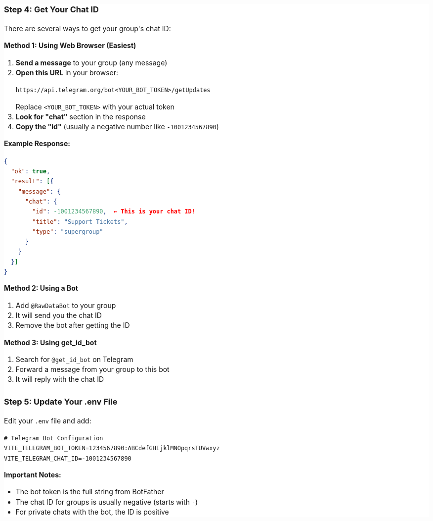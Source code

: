 ### Step 4: Get Your Chat ID

There are several ways to get your group's chat ID:

**Method 1: Using Web Browser (Easiest)**
1. **Send a message** to your group (any message)
2. **Open this URL** in your browser:
   ```
   https://api.telegram.org/bot<YOUR_BOT_TOKEN>/getUpdates
   ```
   Replace `<YOUR_BOT_TOKEN>` with your actual token
3. **Look for "chat"** section in the response
4. **Copy the "id"** (usually a negative number like `-1001234567890`)

**Example Response:**
```json
{
  "ok": true,
  "result": [{
    "message": {
      "chat": {
        "id": -1001234567890,  ← This is your chat ID!
        "title": "Support Tickets",
        "type": "supergroup"
      }
    }
  }]
}
```

**Method 2: Using a Bot**
1. Add `@RawDataBot` to your group
2. It will send you the chat ID
3. Remove the bot after getting the ID

**Method 3: Using get_id_bot**
1. Search for `@get_id_bot` on Telegram
2. Forward a message from your group to this bot
3. It will reply with the chat ID

### Step 5: Update Your .env File

Edit your `.env` file and add:

```env
# Telegram Bot Configuration
VITE_TELEGRAM_BOT_TOKEN=1234567890:ABCdefGHIjklMNOpqrsTUVwxyz
VITE_TELEGRAM_CHAT_ID=-1001234567890
```

**Important Notes:**
- The bot token is the full string from BotFather
- The chat ID for groups is usually negative (starts with `-`)
- For private chats with the bot, the ID is positive
